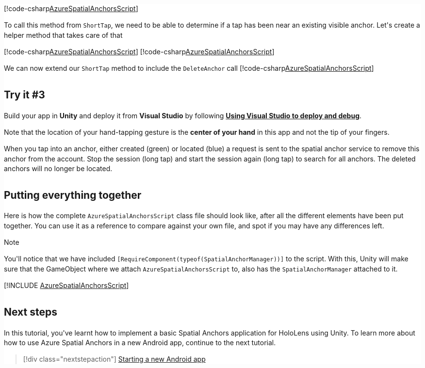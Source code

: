 [!code-csharp[AzureSpatialAnchorsScript](../../../includes/spatial-anchors-new-unity-hololens-app-finished.md?name=DeleteAnchor)]

To call this method from `ShortTap`, we need to be able to determine if a tap has been near an existing visible anchor. Let's create a helper method that takes care of that

[!code-csharp[AzureSpatialAnchorsScript](../../../includes/spatial-anchors-new-unity-hololens-app-finished.md?range=17)]
[!code-csharp[AzureSpatialAnchorsScript](../../../includes/spatial-anchors-new-unity-hololens-app-finished.md?name=IsAnchorNearby)]

We can now extend our `ShortTap` method to include the `DeleteAnchor` call
[!code-csharp[AzureSpatialAnchorsScript](../../../includes/spatial-anchors-new-unity-hololens-app-finished.md?name=ShortTap&highlight=8-10,12-17)]

## Try it #3
Build your app in **Unity** and deploy it from **Visual Studio** by following [**Using Visual Studio to deploy and debug**](/windows/mixed-reality/develop/advanced-concepts/using-visual-studio?tabs=hl2).

Note that the location of your hand-tapping gesture is the **center of your hand** in this app and not the tip of your fingers.

When you tap into an anchor, either created (green) or located (blue) a request is sent to the spatial anchor service to remove this anchor from the account. Stop the session (long tap) and start the session again (long tap) to search for all anchors. The deleted anchors will no longer be located.

## Putting everything together

Here is how the complete `AzureSpatialAnchorsScript` class file should look like, after all the different elements have been put together. You can use it as a reference to compare against your own file, and spot if you may have any differences left.

> [!NOTE]
> You'll notice that we have included `[RequireComponent(typeof(SpatialAnchorManager))]` to the script. With this, Unity will make sure that the GameObject where we attach `AzureSpatialAnchorsScript` to, also has the `SpatialAnchorManager` attached to it.

[!INCLUDE [AzureSpatialAnchorsScript](../../../includes/spatial-anchors-new-unity-hololens-app-finished.md)]

## Next steps

In this tutorial, you've learnt how to implement a basic Spatial Anchors application for HoloLens using Unity. To learn more about how to use Azure Spatial Anchors in a new Android app, continue to the next tutorial.

> [!div class="nextstepaction"]
> [Starting a new Android app](tutorial-new-android-app.md)